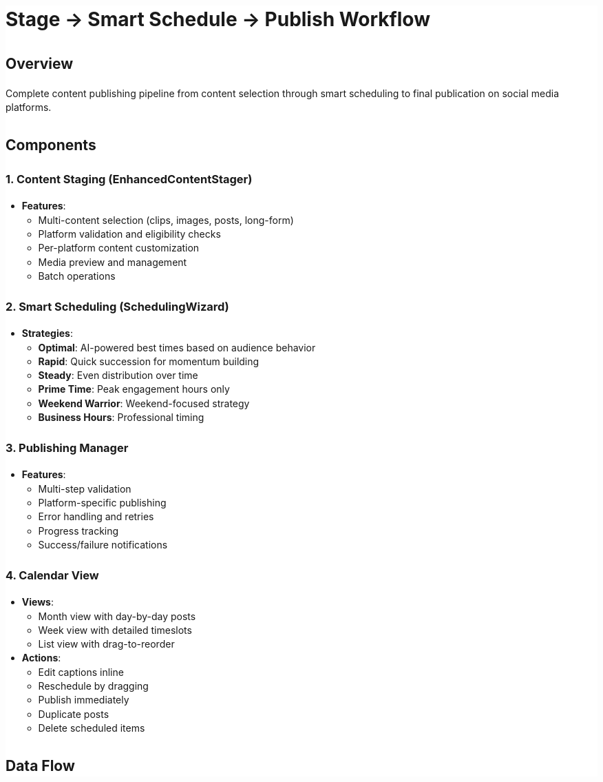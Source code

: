 # Stage → Smart Schedule → Publish Workflow

## Overview
Complete content publishing pipeline from content selection through smart scheduling to final publication on social media platforms.

## Components

### 1. Content Staging (EnhancedContentStager)
- **Features**:
  - Multi-content selection (clips, images, posts, long-form)
  - Platform validation and eligibility checks
  - Per-platform content customization
  - Media preview and management
  - Batch operations

### 2. Smart Scheduling (SchedulingWizard)
- **Strategies**:
  - **Optimal**: AI-powered best times based on audience behavior
  - **Rapid**: Quick succession for momentum building
  - **Steady**: Even distribution over time
  - **Prime Time**: Peak engagement hours only
  - **Weekend Warrior**: Weekend-focused strategy
  - **Business Hours**: Professional timing

### 3. Publishing Manager
- **Features**:
  - Multi-step validation
  - Platform-specific publishing
  - Error handling and retries
  - Progress tracking
  - Success/failure notifications

### 4. Calendar View
- **Views**:
  - Month view with day-by-day posts
  - Week view with detailed timeslots
  - List view with drag-to-reorder
- **Actions**:
  - Edit captions inline
  - Reschedule by dragging
  - Publish immediately
  - Duplicate posts
  - Delete scheduled items

## Data Flow
